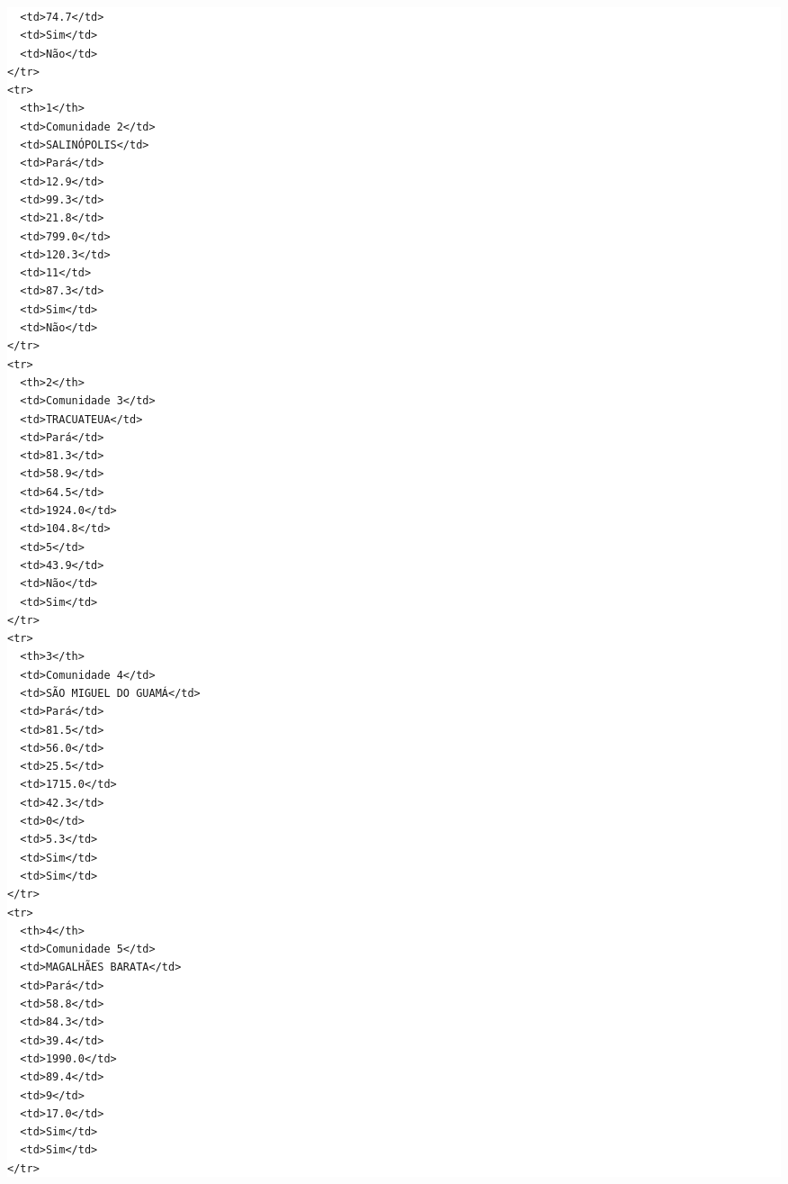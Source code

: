       <td>74.7</td>
      <td>Sim</td>
      <td>Não</td>
    </tr>
    <tr>
      <th>1</th>
      <td>Comunidade 2</td>
      <td>SALINÓPOLIS</td>
      <td>Pará</td>
      <td>12.9</td>
      <td>99.3</td>
      <td>21.8</td>
      <td>799.0</td>
      <td>120.3</td>
      <td>11</td>
      <td>87.3</td>
      <td>Sim</td>
      <td>Não</td>
    </tr>
    <tr>
      <th>2</th>
      <td>Comunidade 3</td>
      <td>TRACUATEUA</td>
      <td>Pará</td>
      <td>81.3</td>
      <td>58.9</td>
      <td>64.5</td>
      <td>1924.0</td>
      <td>104.8</td>
      <td>5</td>
      <td>43.9</td>
      <td>Não</td>
      <td>Sim</td>
    </tr>
    <tr>
      <th>3</th>
      <td>Comunidade 4</td>
      <td>SÃO MIGUEL DO GUAMÁ</td>
      <td>Pará</td>
      <td>81.5</td>
      <td>56.0</td>
      <td>25.5</td>
      <td>1715.0</td>
      <td>42.3</td>
      <td>0</td>
      <td>5.3</td>
      <td>Sim</td>
      <td>Sim</td>
    </tr>
    <tr>
      <th>4</th>
      <td>Comunidade 5</td>
      <td>MAGALHÃES BARATA</td>
      <td>Pará</td>
      <td>58.8</td>
      <td>84.3</td>
      <td>39.4</td>
      <td>1990.0</td>
      <td>89.4</td>
      <td>9</td>
      <td>17.0</td>
      <td>Sim</td>
      <td>Sim</td>
    </tr>